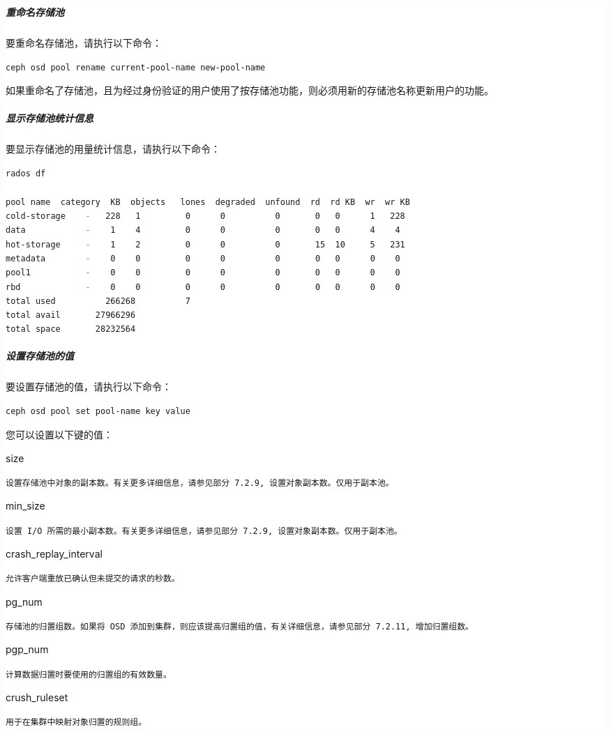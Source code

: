##### 重命名存储池

要重命名存储池，请执行以下命令：

```sh
ceph osd pool rename current-pool-name new-pool-name
```

如果重命名了存储池，且为经过身份验证的用户使用了按存储池功能，则必须用新的存储池名称更新用户的功能。

##### 显示存储池统计信息

要显示存储池的用量统计信息，请执行以下命令：

```sh
rados df

pool name  category  KB  objects   lones  degraded  unfound  rd  rd KB  wr  wr KB
cold-storage    -   228   1         0      0          0       0   0      1   228
data            -    1    4         0      0          0       0   0      4    4
hot-storage     -    1    2         0      0          0       15  10     5   231
metadata        -    0    0         0      0          0       0   0      0    0
pool1           -    0    0         0      0          0       0   0      0    0
rbd             -    0    0         0      0          0       0   0      0    0
total used          266268          7
total avail       27966296
total space       28232564
```

##### 设置存储池的值

要设置存储池的值，请执行以下命令：

```sh
ceph osd pool set pool-name key value
```

您可以设置以下键的值：

size

    设置存储池中对象的副本数。有关更多详细信息，请参见部分 7.2.9, 设置对象副本数。仅用于副本池。
min_size

    设置 I/O 所需的最小副本数。有关更多详细信息，请参见部分 7.2.9, 设置对象副本数。仅用于副本池。

crash_replay_interval

    允许客户端重放已确认但未提交的请求的秒数。

pg_num

    存储池的归置组数。如果将 OSD 添加到集群，则应该提高归置组的值，有关详细信息，请参见部分 7.2.11, 增加归置组数。

pgp_num

    计算数据归置时要使用的归置组的有效数量。

crush_ruleset

    用于在集群中映射对象归置的规则组。
